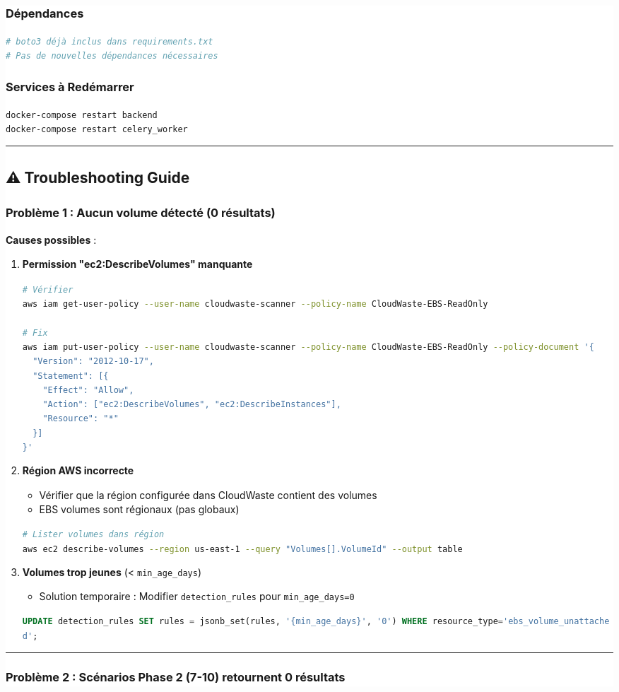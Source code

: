 ### Dépendances
```bash
# boto3 déjà inclus dans requirements.txt
# Pas de nouvelles dépendances nécessaires
```

### Services à Redémarrer
```bash
docker-compose restart backend
docker-compose restart celery_worker
```

---

## ⚠️ Troubleshooting Guide

### Problème 1 : Aucun volume détecté (0 résultats)

**Causes possibles** :
1. **Permission "ec2:DescribeVolumes" manquante**
   ```bash
   # Vérifier
   aws iam get-user-policy --user-name cloudwaste-scanner --policy-name CloudWaste-EBS-ReadOnly

   # Fix
   aws iam put-user-policy --user-name cloudwaste-scanner --policy-name CloudWaste-EBS-ReadOnly --policy-document '{
     "Version": "2012-10-17",
     "Statement": [{
       "Effect": "Allow",
       "Action": ["ec2:DescribeVolumes", "ec2:DescribeInstances"],
       "Resource": "*"
     }]
   }'
   ```

2. **Région AWS incorrecte**
   - Vérifier que la région configurée dans CloudWaste contient des volumes
   - EBS volumes sont régionaux (pas globaux)
   ```bash
   # Lister volumes dans région
   aws ec2 describe-volumes --region us-east-1 --query "Volumes[].VolumeId" --output table
   ```

3. **Volumes trop jeunes** (< `min_age_days`)
   - Solution temporaire : Modifier `detection_rules` pour `min_age_days=0`
   ```sql
   UPDATE detection_rules SET rules = jsonb_set(rules, '{min_age_days}', '0') WHERE resource_type='ebs_volume_unattached';
   ```

---

### Problème 2 : Scénarios Phase 2 (7-10) retournent 0 résultats
